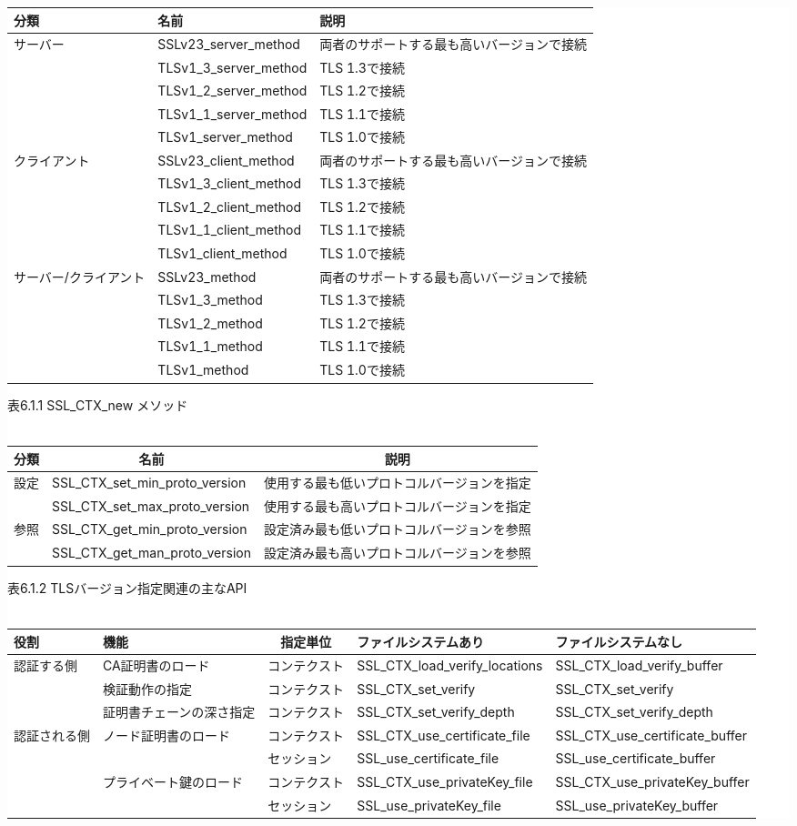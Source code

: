 |分類|名前|説明|
|:---|:---|:---|
|サーバー|SSLv23_server_method|両者のサポートする最も高いバージョンで接続|
||TLSv1_3_server_method|TLS 1.3で接続|
||TLSv1_2_server_method|TLS 1.2で接続|
||TLSv1_1_server_method|TLS 1.1で接続|
||TLSv1_server_method|TLS 1.0で接続|
|クライアント|SSLv23_client_method|両者のサポートする最も高いバージョンで接続|
||TLSv1_3_client_method|TLS 1.3で接続|
||TLSv1_2_client_method|TLS 1.2で接続|
||TLSv1_1_client_method|TLS 1.1で接続|
||TLSv1_client_method|TLS 1.0で接続|
|サーバー/クライアント|SSLv23_method|両者のサポートする最も高いバージョンで接続|
||TLSv1_3_method|TLS 1.3で接続|
||TLSv1_2_method|TLS 1.2で接続|
||TLSv1_1_method|TLS 1.1で接続|
||TLSv1_method|TLS 1.0で接続|


表6.1.1 SSL_CTX_new メソッド
<br><br>

|分類|名前|説明|
|---|---|---|
|設定|SSL_CTX_set_min_proto_version|使用する最も低いプロトコルバージョンを指定|
||SSL_CTX_set_max_proto_version|使用する最も高いプロトコルバージョンを指定|
|参照|SSL_CTX_get_min_proto_version|設定済み最も低いプロトコルバージョンを参照|
||SSL_CTX_get_man_proto_version|設定済み最も高いプロトコルバージョンを参照|

表6.1.2  TLSバージョン指定関連の主なAPI
<br><br>

|役割|機能|指定単位|ファイルシステムあり|ファイルシステムなし|
|:---|:---|---|:---|:---|
|認証する側|CA証明書のロード|コンテクスト|SSL_CTX_load_verify_locations|SSL_CTX_load_verify_buffer|
||検証動作の指定|コンテクスト|SSL_CTX_set_verify|SSL_CTX_set_verify|
||証明書チェーンの深さ指定|コンテクスト|SSL_CTX_set_verify_depth|SSL_CTX_set_verify_depth|
|認証される側|ノード証明書のロード|コンテクスト|SSL_CTX_use_certificate_file|SSL_CTX_use_certificate_buffer|
|||セッション　|SSL_use_certificate_file|SSL_use_certificate_buffer|
||プライベート鍵のロード|コンテクスト|SSL_CTX_use_privateKey_file|SSL_CTX_use_privateKey_buffer|
|||セッション　|SSL_use_privateKey_file|SSL_use_privateKey_buffer|
